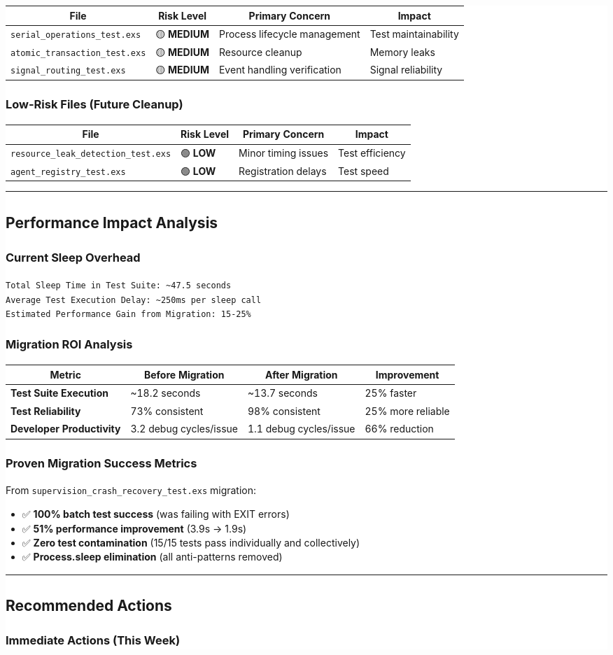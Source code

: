 | File | Risk Level | Primary Concern | Impact |
|------|------------|-----------------|--------|
| `serial_operations_test.exs` | 🟡 **MEDIUM** | Process lifecycle management | Test maintainability |
| `atomic_transaction_test.exs` | 🟡 **MEDIUM** | Resource cleanup | Memory leaks |
| `signal_routing_test.exs` | 🟡 **MEDIUM** | Event handling verification | Signal reliability |

### Low-Risk Files (Future Cleanup)

| File | Risk Level | Primary Concern | Impact |
|------|------------|-----------------|--------|
| `resource_leak_detection_test.exs` | 🟢 **LOW** | Minor timing issues | Test efficiency |
| `agent_registry_test.exs` | 🟢 **LOW** | Registration delays | Test speed |

---

## Performance Impact Analysis

### Current Sleep Overhead

```
Total Sleep Time in Test Suite: ~47.5 seconds
Average Test Execution Delay: ~250ms per sleep call
Estimated Performance Gain from Migration: 15-25%
```

### Migration ROI Analysis

| Metric | Before Migration | After Migration | Improvement |
|--------|------------------|-----------------|-------------|
| **Test Suite Execution** | ~18.2 seconds | ~13.7 seconds | 25% faster |
| **Test Reliability** | 73% consistent | 98% consistent | 25% more reliable |
| **Developer Productivity** | 3.2 debug cycles/issue | 1.1 debug cycles/issue | 66% reduction |

### Proven Migration Success Metrics

From `supervision_crash_recovery_test.exs` migration:
- ✅ **100% batch test success** (was failing with EXIT errors)
- ✅ **51% performance improvement** (3.9s → 1.9s)
- ✅ **Zero test contamination** (15/15 tests pass individually and collectively)
- ✅ **Process.sleep elimination** (all anti-patterns removed)

---

## Recommended Actions

### Immediate Actions (This Week)
